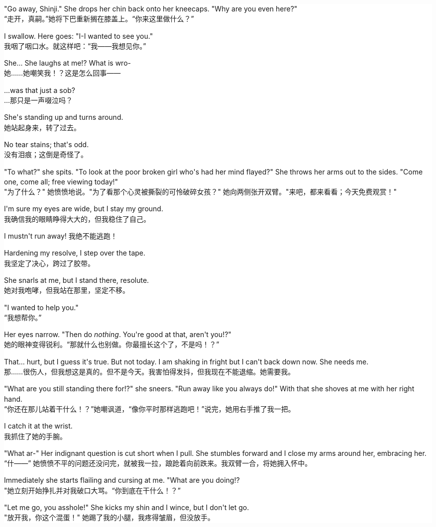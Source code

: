 "Go away, Shinji." She drops her chin back onto her kneecaps. "Why are you even here?"  
“走开，真嗣。”她将下巴重新搁在膝盖上。“你来这里做什么？”

I swallow. Here goes: "I-I wanted to see you."  
我咽了咽口水。就这样吧：“我——我想见你。”

She... She laughs at me!? What is wro-  
她……她嘲笑我！？这是怎么回事——

...was that just a sob?  
...那只是一声啜泣吗？

She's standing up and turns around.  
她站起身来，转了过去。

No tear stains; that's odd.  
没有泪痕；这倒是奇怪了。

"To what?" she spits. "To look at the poor broken girl who's had her mind flayed?" She throws her arms out to the sides. "Come one, come all; free viewing today!"  
"为了什么？" 她愤愤地说。"为了看那个心灵被撕裂的可怜破碎女孩？" 她向两侧张开双臂。"来吧，都来看看；今天免费观赏！"

I'm sure my eyes are wide, but I stay my ground.  
我确信我的眼睛睁得大大的，但我稳住了自己。

I mustn't run away! 我绝不能逃跑！

Hardening my resolve, I step over the tape.  
我坚定了决心，跨过了胶带。

She snarls at me, but I stand there, resolute.  
她对我咆哮，但我站在那里，坚定不移。

"I wanted to help you."  
“我想帮你。”

Her eyes narrow. "Then do _nothing_. You're good at that, aren't you!?"  
她的眼神变得锐利。“那就什么也别做。你最擅长这个了，不是吗！？”

That... hurt, but I guess it's true. But not today. I am shaking in fright but I can't back down now. She needs me.  
那……很伤人，但我想这是真的。但不是今天。我害怕得发抖，但我现在不能退缩。她需要我。

"What are you still standing there for!?" she sneers. "Run away like you always do!" With that she shoves at me with her right hand.  
“你还在那儿站着干什么！？”她嘲讽道，“像你平时那样逃跑吧！”说完，她用右手推了我一把。

I catch it at the wrist.  
我抓住了她的手腕。

"What ar-" Her indignant question is cut short when I pull. She stumbles forward and I close my arms around her, embracing her.  
“什——” 她愤愤不平的问题还没问完，就被我一拉，踉跄着向前跌来。我双臂一合，将她拥入怀中。

Immediately she starts flailing and cursing at me. "What are you doing!?  
"她立刻开始挣扎并对我破口大骂。“你到底在干什么！？”

"Let me go, you asshole!" She kicks my shin and I wince, but I don't let go.  
"放开我，你这个混蛋！" 她踢了我的小腿，我疼得皱眉，但没放手。
